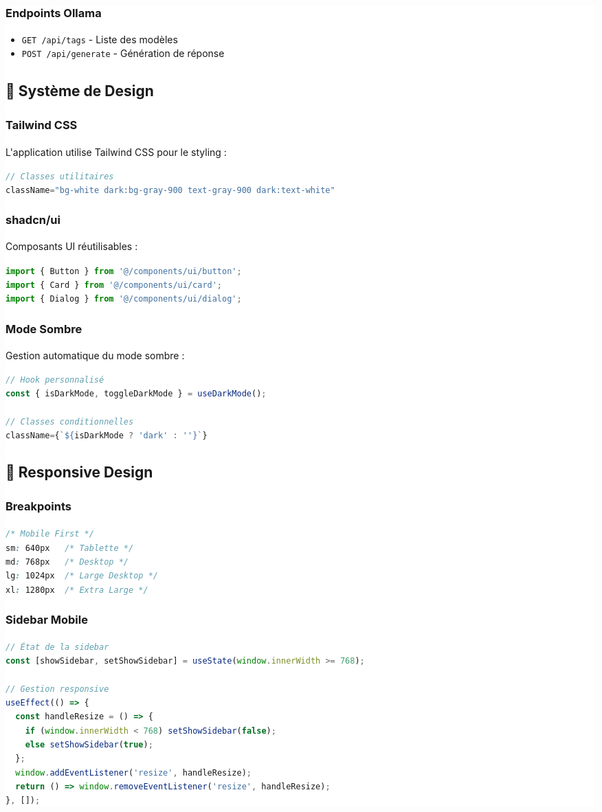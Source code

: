### Endpoints Ollama

- `GET /api/tags` - Liste des modèles
- `POST /api/generate` - Génération de réponse

## 🎨 Système de Design

### Tailwind CSS

L'application utilise Tailwind CSS pour le styling :

```typescript
// Classes utilitaires
className="bg-white dark:bg-gray-900 text-gray-900 dark:text-white"
```

### shadcn/ui

Composants UI réutilisables :

```typescript
import { Button } from '@/components/ui/button';
import { Card } from '@/components/ui/card';
import { Dialog } from '@/components/ui/dialog';
```

### Mode Sombre

Gestion automatique du mode sombre :

```typescript
// Hook personnalisé
const { isDarkMode, toggleDarkMode } = useDarkMode();

// Classes conditionnelles
className={`${isDarkMode ? 'dark' : ''}`}
```

## 📱 Responsive Design

### Breakpoints

```css
/* Mobile First */
sm: 640px   /* Tablette */
md: 768px   /* Desktop */
lg: 1024px  /* Large Desktop */
xl: 1280px  /* Extra Large */
```

### Sidebar Mobile

```typescript
// État de la sidebar
const [showSidebar, setShowSidebar] = useState(window.innerWidth >= 768);

// Gestion responsive
useEffect(() => {
  const handleResize = () => {
    if (window.innerWidth < 768) setShowSidebar(false);
    else setShowSidebar(true);
  };
  window.addEventListener('resize', handleResize);
  return () => window.removeEventListener('resize', handleResize);
}, []);
```
